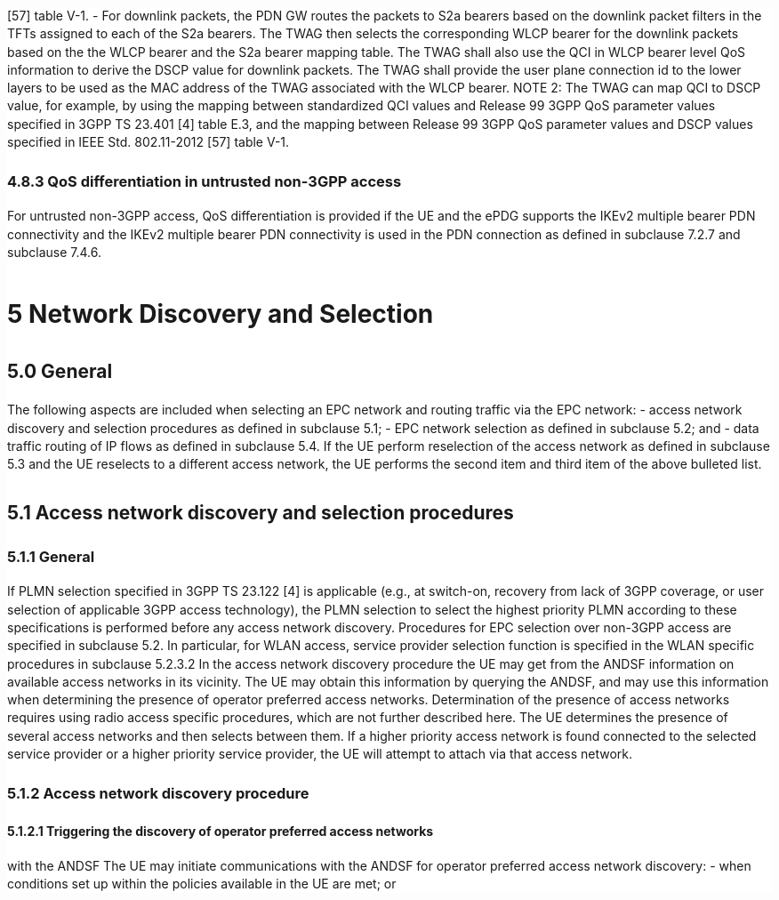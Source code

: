[57] table V-1.
\- For downlink packets, the PDN GW routes the packets to S2a bearers based on
the downlink packet filters in the TFTs assigned to each of the S2a bearers.
The TWAG then selects the corresponding WLCP bearer for the downlink packets
based on the the WLCP bearer and the S2a bearer mapping table. The TWAG shall
also use the QCI in WLCP bearer level QoS information to derive the DSCP value
for downlink packets. The TWAG shall provide the user plane connection id to
the lower layers to be used as the MAC address of the TWAG associated with the
WLCP bearer.
NOTE 2: The TWAG can map QCI to DSCP value, for example, by using the mapping
between standardized QCI values and Release 99 3GPP QoS parameter values
specified in 3GPP TS 23.401 [4] table E.3, and the mapping between Release 99
3GPP QoS parameter values and DSCP values specified in IEEE Std. 802.11-2012
[57] table V-1.
### 4.8.3 QoS differentiation in untrusted non-3GPP access
For untrusted non-3GPP access, QoS differentiation is provided if the UE and
the ePDG supports the IKEv2 multiple bearer PDN connectivity and the IKEv2
multiple bearer PDN connectivity is used in the PDN connection as defined in
subclause 7.2.7 and subclause 7.4.6.
# 5 Network Discovery and Selection
## 5.0 General
The following aspects are included when selecting an EPC network and routing
traffic via the EPC network:
\- access network discovery and selection procedures as defined in subclause
5.1;
\- EPC network selection as defined in subclause 5.2; and
\- data traffic routing of IP flows as defined in subclause 5.4.
If the UE perform reselection of the access network as defined in subclause
5.3 and the UE reselects to a different access network, the UE performs the
second item and third item of the above bulleted list.
## 5.1 Access network discovery and selection procedures
### 5.1.1 General
If PLMN selection specified in 3GPP TS 23.122 [4] is applicable (e.g., at
switch-on, recovery from lack of 3GPP coverage, or user selection of
applicable 3GPP access technology), the PLMN selection to select the highest
priority PLMN according to these specifications is performed before any access
network discovery. Procedures for EPC selection over non-3GPP access are
specified in subclause 5.2. In particular, for WLAN access, service provider
selection function is specified in the WLAN specific procedures in subclause
5.2.3.2
In the access network discovery procedure the UE may get from the ANDSF
information on available access networks in its vicinity. The UE may obtain
this information by querying the ANDSF, and may use this information when
determining the presence of operator preferred access networks. Determination
of the presence of access networks requires using radio access specific
procedures, which are not further described here.
The UE determines the presence of several access networks and then selects
between them. If a higher priority access network is found connected to the
selected service provider or a higher priority service provider, the UE will
attempt to attach via that access network.
### 5.1.2 Access network discovery procedure
#### 5.1.2.1 Triggering the discovery of operator preferred access networks
with the ANDSF
The UE may initiate communications with the ANDSF for operator preferred
access network discovery:
\- when conditions set up within the policies available in the UE are met; or